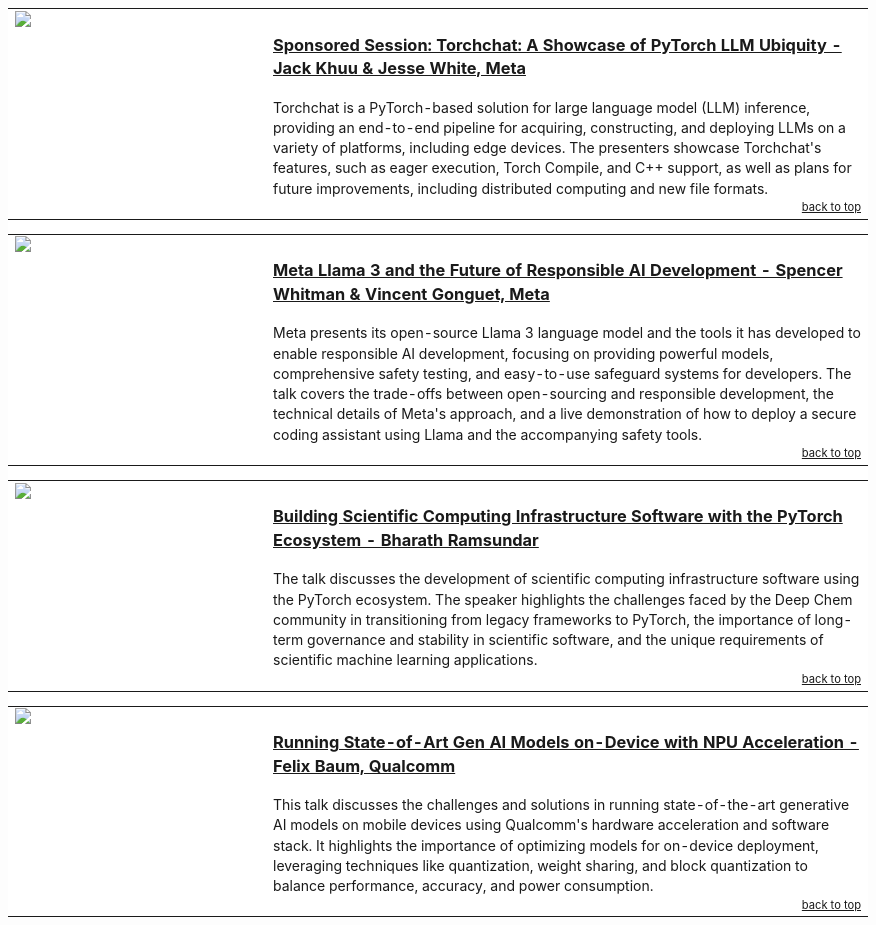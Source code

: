 <table style='border: none; border-collapse: collapse; width: 100%;'><tr style='border: none;'>
<td width='30%' style='border: none;'><a href='https://www.youtube.com/watch?v=hSJ9oD6tbeU'><img src='https://img.youtube.com/vi/hSJ9oD6tbeU/0.jpg' width='200'></a></td>
<td valign='top' style='border: none;'>
<h3><a href='https://www.youtube.com/watch?v=hSJ9oD6tbeU'>Sponsored Session: Torchchat: A Showcase of PyTorch LLM Ubiquity - Jack Khuu & Jesse White, Meta</a></h3>
Torchchat is a PyTorch-based solution for large language model (LLM) inference, providing an end-to-end pipeline for acquiring, constructing, and deploying LLMs on a variety of platforms, including edge devices. The presenters showcase Torchchat's features, such as eager execution, Torch Compile, and C++ support, as well as plans for future improvements, including distributed computing and new file formats.
<div style='text-align: right; font-size: 0.8em;'><a href='#table-of-contents'>back to top</a></div>
</td>
</tr></table>

<table style='border: none; border-collapse: collapse; width: 100%;'><tr style='border: none;'>
<td width='30%' style='border: none;'><a href='https://www.youtube.com/watch?v=XOIuFIl2-Ao'><img src='https://img.youtube.com/vi/XOIuFIl2-Ao/0.jpg' width='200'></a></td>
<td valign='top' style='border: none;'>
<h3><a href='https://www.youtube.com/watch?v=XOIuFIl2-Ao'>Meta Llama 3 and the Future of Responsible AI Development - Spencer Whitman & Vincent Gonguet, Meta</a></h3>
Meta presents its open-source Llama 3 language model and the tools it has developed to enable responsible AI development, focusing on providing powerful models, comprehensive safety testing, and easy-to-use safeguard systems for developers. The talk covers the trade-offs between open-sourcing and responsible development, the technical details of Meta's approach, and a live demonstration of how to deploy a secure coding assistant using Llama and the accompanying safety tools.
<div style='text-align: right; font-size: 0.8em;'><a href='#table-of-contents'>back to top</a></div>
</td>
</tr></table>

<table style='border: none; border-collapse: collapse; width: 100%;'><tr style='border: none;'>
<td width='30%' style='border: none;'><a href='https://www.youtube.com/watch?v=Ru-CDK_79NQ'><img src='https://img.youtube.com/vi/Ru-CDK_79NQ/0.jpg' width='200'></a></td>
<td valign='top' style='border: none;'>
<h3><a href='https://www.youtube.com/watch?v=Ru-CDK_79NQ'>Building Scientific Computing Infrastructure Software with the PyTorch Ecosystem - Bharath Ramsundar</a></h3>
The talk discusses the development of scientific computing infrastructure software using the PyTorch ecosystem. The speaker highlights the challenges faced by the Deep Chem community in transitioning from legacy frameworks to PyTorch, the importance of long-term governance and stability in scientific software, and the unique requirements of scientific machine learning applications.
<div style='text-align: right; font-size: 0.8em;'><a href='#table-of-contents'>back to top</a></div>
</td>
</tr></table>

<table style='border: none; border-collapse: collapse; width: 100%;'><tr style='border: none;'>
<td width='30%' style='border: none;'><a href='https://www.youtube.com/watch?v=wd57g2IM3C4'><img src='https://img.youtube.com/vi/wd57g2IM3C4/0.jpg' width='200'></a></td>
<td valign='top' style='border: none;'>
<h3><a href='https://www.youtube.com/watch?v=wd57g2IM3C4'>Running State-of-Art Gen AI Models on-Device with NPU Acceleration - Felix Baum, Qualcomm</a></h3>
This talk discusses the challenges and solutions in running state-of-the-art generative AI models on mobile devices using Qualcomm's hardware acceleration and software stack. It highlights the importance of optimizing models for on-device deployment, leveraging techniques like quantization, weight sharing, and block quantization to balance performance, accuracy, and power consumption.
<div style='text-align: right; font-size: 0.8em;'><a href='#table-of-contents'>back to top</a></div>
</td>
</tr></table>
